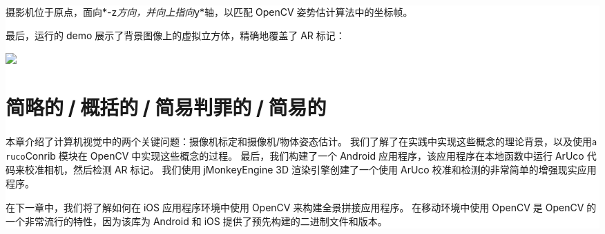 摄影机位于原点，面向*-z*方向，并向上指向*y*轴，以匹配 OpenCV 姿势估计算法中的坐标帧。

最后，运行的 demo 展示了背景图像上的虚拟立方体，精确地覆盖了 AR 标记：

![](assets/2a14df78-c26b-4307-841a-3a321ba7cfef.png)

# 简略的 / 概括的 / 简易判罪的 / 简易的

本章介绍了计算机视觉中的两个关键问题：摄像机标定和摄像机/物体姿态估计。 我们了解了在实践中实现这些概念的理论背景，以及使用`aruco`Conrib 模块在 OpenCV 中实现这些概念的过程。 最后，我们构建了一个 Android 应用程序，该应用程序在本地函数中运行 ArUco 代码来校准相机，然后检测 AR 标记。 我们使用 jMonkeyEngine 3D 渲染引擎创建了一个使用 ArUco 校准和检测的非常简单的增强现实应用程序。

在下一章中，我们将了解如何在 iOS 应用程序环境中使用 OpenCV 来构建全景拼接应用程序。 在移动环境中使用 OpenCV 是 OpenCV 的一个非常流行的特性，因为该库为 Android 和 iOS 提供了预先构建的二进制文件和版本。